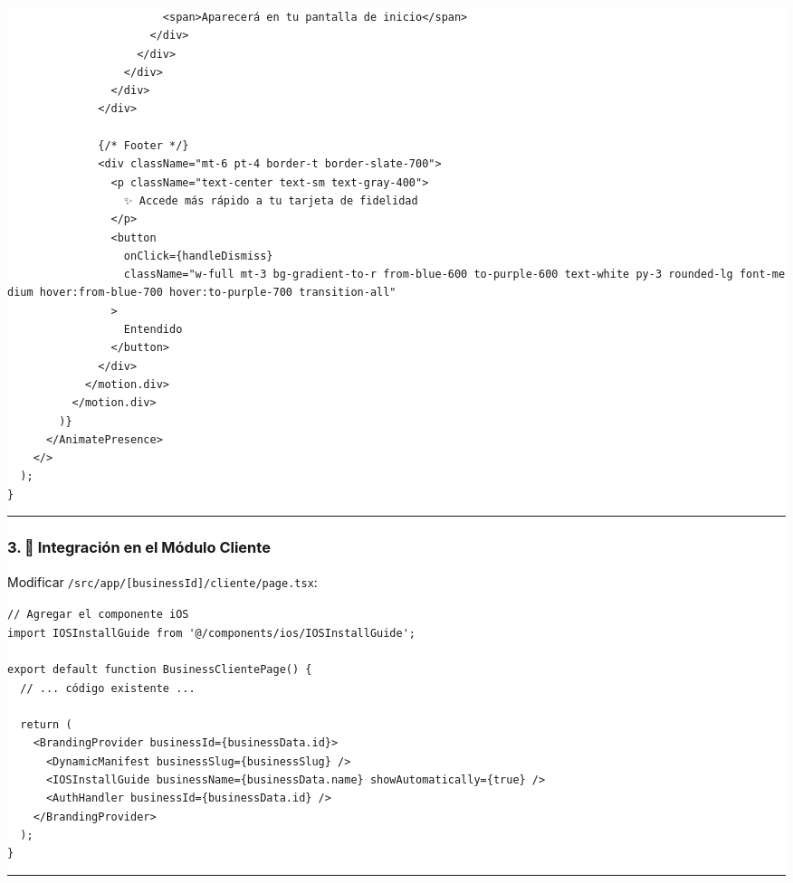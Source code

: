 ```tsx
                        <span>Aparecerá en tu pantalla de inicio</span>
                      </div>
                    </div>
                  </div>
                </div>
              </div>

              {/* Footer */}
              <div className="mt-6 pt-4 border-t border-slate-700">
                <p className="text-center text-sm text-gray-400">
                  ✨ Accede más rápido a tu tarjeta de fidelidad
                </p>
                <button
                  onClick={handleDismiss}
                  className="w-full mt-3 bg-gradient-to-r from-blue-600 to-purple-600 text-white py-3 rounded-lg font-medium hover:from-blue-700 hover:to-purple-700 transition-all"
                >
                  Entendido
                </button>
              </div>
            </motion.div>
          </motion.div>
        )}
      </AnimatePresence>
    </>
  );
}
```

---

### 3. 🔗 Integración en el Módulo Cliente

Modificar `/src/app/[businessId]/cliente/page.tsx`:

```tsx
// Agregar el componente iOS
import IOSInstallGuide from '@/components/ios/IOSInstallGuide';

export default function BusinessClientePage() {
  // ... código existente ...
  
  return (
    <BrandingProvider businessId={businessData.id}>
      <DynamicManifest businessSlug={businessSlug} />
      <IOSInstallGuide businessName={businessData.name} showAutomatically={true} />
      <AuthHandler businessId={businessData.id} />
    </BrandingProvider>
  );
}
```

---